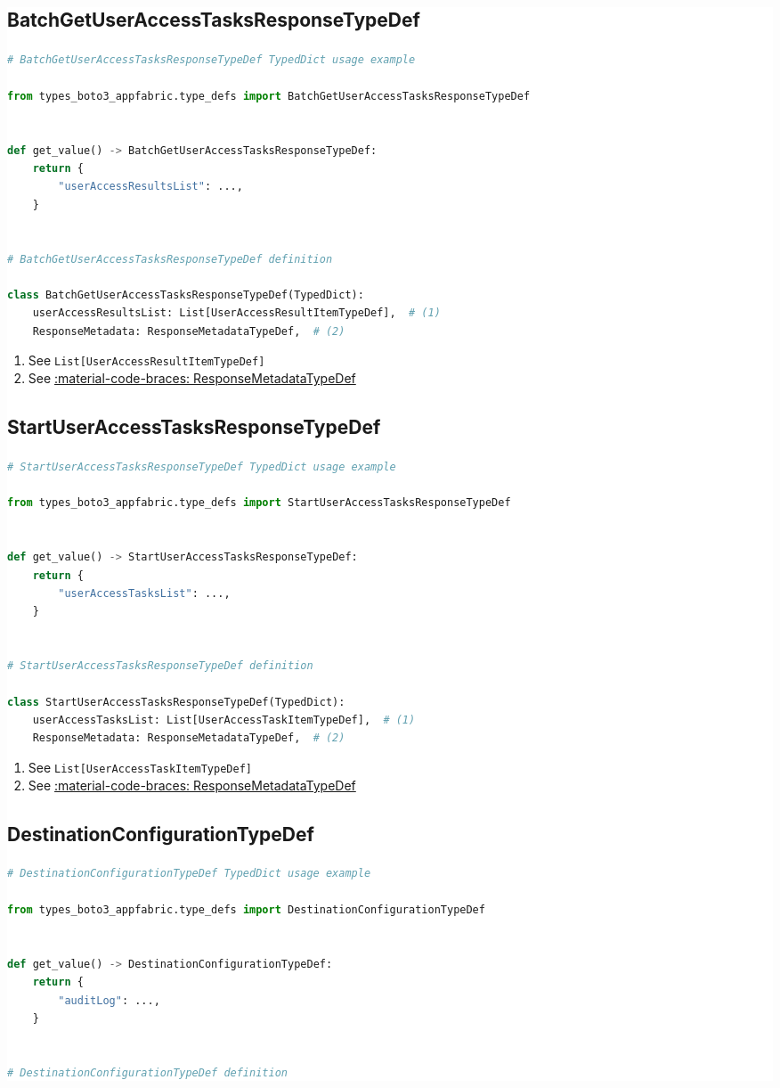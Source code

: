 ## BatchGetUserAccessTasksResponseTypeDef

```python
# BatchGetUserAccessTasksResponseTypeDef TypedDict usage example

from types_boto3_appfabric.type_defs import BatchGetUserAccessTasksResponseTypeDef


def get_value() -> BatchGetUserAccessTasksResponseTypeDef:
    return {
        "userAccessResultsList": ...,
    }


# BatchGetUserAccessTasksResponseTypeDef definition

class BatchGetUserAccessTasksResponseTypeDef(TypedDict):
    userAccessResultsList: List[UserAccessResultItemTypeDef],  # (1)
    ResponseMetadata: ResponseMetadataTypeDef,  # (2)
```

1. See `List[UserAccessResultItemTypeDef]`
2. See [:material-code-braces: ResponseMetadataTypeDef](./type_defs.md#responsemetadatatypedef)

## StartUserAccessTasksResponseTypeDef

```python
# StartUserAccessTasksResponseTypeDef TypedDict usage example

from types_boto3_appfabric.type_defs import StartUserAccessTasksResponseTypeDef


def get_value() -> StartUserAccessTasksResponseTypeDef:
    return {
        "userAccessTasksList": ...,
    }


# StartUserAccessTasksResponseTypeDef definition

class StartUserAccessTasksResponseTypeDef(TypedDict):
    userAccessTasksList: List[UserAccessTaskItemTypeDef],  # (1)
    ResponseMetadata: ResponseMetadataTypeDef,  # (2)
```

1. See `List[UserAccessTaskItemTypeDef]`
2. See [:material-code-braces: ResponseMetadataTypeDef](./type_defs.md#responsemetadatatypedef)

## DestinationConfigurationTypeDef

```python
# DestinationConfigurationTypeDef TypedDict usage example

from types_boto3_appfabric.type_defs import DestinationConfigurationTypeDef


def get_value() -> DestinationConfigurationTypeDef:
    return {
        "auditLog": ...,
    }


# DestinationConfigurationTypeDef definition

```